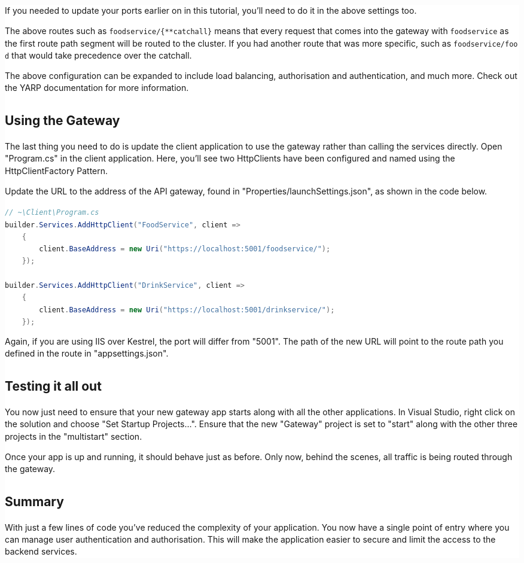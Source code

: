If you needed to update your ports earlier on in this tutorial, you’ll need to do it in the above settings too.

The above routes such as `foodservice/{**catchall}` means that every request that comes into the gateway with `foodservice` as the first route path segment will be routed to the cluster.
If you had another route that was more specific, such as `foodservice/food` that would take precedence over the catchall.

The above configuration can be expanded to include load balancing, authorisation and authentication, and much more. Check out the YARP documentation for more information.


## Using the Gateway

The last thing you need to do is update the client application to use the gateway rather than calling the services directly.
Open "Program.cs" in the client application. Here, you’ll see two HttpClients have been configured and named using the HttpClientFactory Pattern.

Update the URL to the address of the API gateway, found in "Properties/launchSettings.json", as shown in the code below.

```c#
// ~\Client\Program.cs
builder.Services.AddHttpClient("FoodService", client =>
	{
		client.BaseAddress = new Uri("https://localhost:5001/foodservice/");
	});

builder.Services.AddHttpClient("DrinkService", client =>
	{
		client.BaseAddress = new Uri("https://localhost:5001/drinkservice/");
	});

```
Again, if you are using IIS over Kestrel, the port will differ from "5001".
The path of the new URL will point to the route path you defined in the route in "appsettings.json".



## Testing it all out

You now just need to ensure that your new gateway app starts along with all the other applications. In Visual Studio, right click on the solution and choose "Set Startup Projects…".
Ensure that the new "Gateway" project is set to "start" along with the other three projects in the "multistart" section.

Once your app is up and running, it should behave just as before. Only now, behind the scenes, all traffic is being routed through the gateway.

## Summary

With just a few lines of code you’ve reduced the complexity of your application. You now have a single point of entry where you can manage user authentication and authorisation. This will make the application easier to secure and limit the access to the backend services.
